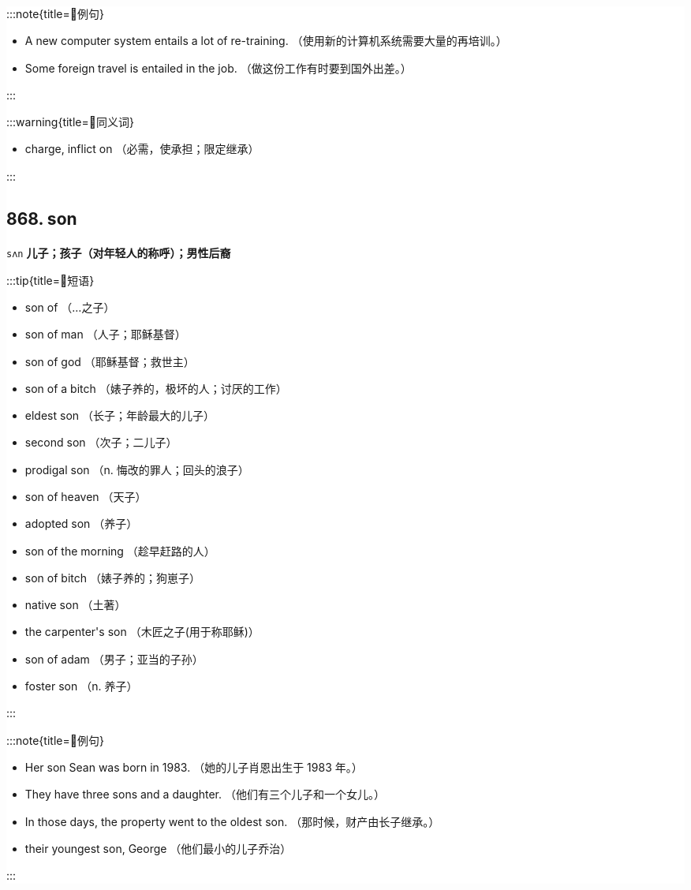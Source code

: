 :::note{title=🎤例句}

- A new computer system entails a lot of re-training. （使用新的计算机系统需要大量的再培训。）

- Some foreign travel is entailed in the job. （做这份工作有时要到国外出差。）

:::

:::warning{title=🤔同义词}

- charge, inflict on （必需，使承担；限定继承）

:::


## 868. son

`sʌn`  **儿子；孩子（对年轻人的称呼）；男性后裔**

:::tip{title=🤩短语}

- son of （…之子）

- son of man （人子；耶稣基督）

- son of god （耶稣基督；救世主）

- son of a bitch （婊子养的，极坏的人；讨厌的工作）

- eldest son （长子；年龄最大的儿子）

- second son （次子；二儿子）

- prodigal son （n. 悔改的罪人；回头的浪子）

- son of heaven （天子）

- adopted son （养子）

- son of the morning （趁早赶路的人）

- son of bitch （婊子养的；狗崽子）

- native son （土著）

- the carpenter's son （木匠之子(用于称耶稣)）

- son of adam （男子；亚当的子孙）

- foster son （n. 养子）

:::

:::note{title=🎤例句}

- Her son Sean was born in 1983. （她的儿子肖恩出生于 1983 年。）

- They have three sons and a daughter. （他们有三个儿子和一个女儿。）

- In those days, the property went to the oldest son. （那时候，财产由长子继承。）

- their youngest son, George （他们最小的儿子乔治）

:::
